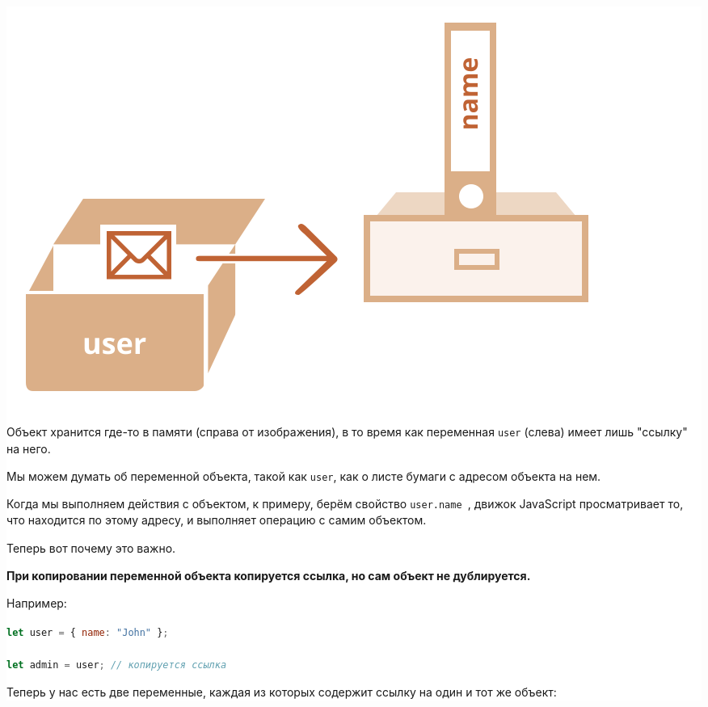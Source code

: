 ![](variable-contains-reference.svg)

Объект хранится где-то в памяти (справа от изображения), в то время как переменная `user` (слева) имеет лишь "ссылку" на него.

Мы можем думать об переменной объекта, такой как `user`, как о листе бумаги с адресом объекта на нем.

Когда мы выполняем действия с объектом, к примеру, берём свойство `user.name `, движок JavaScript просматривает то, что находится по этому адресу, и выполняет операцию с самим объектом.

Теперь вот почему это важно.

**При копировании переменной объекта копируется ссылка, но сам объект не дублируется.**

Например:

```js no-beautify
let user = { name: "John" };

let admin = user; // копируется ссылка
```

Теперь у нас есть две переменные, каждая из которых содержит ссылку на один и тот же объект:
